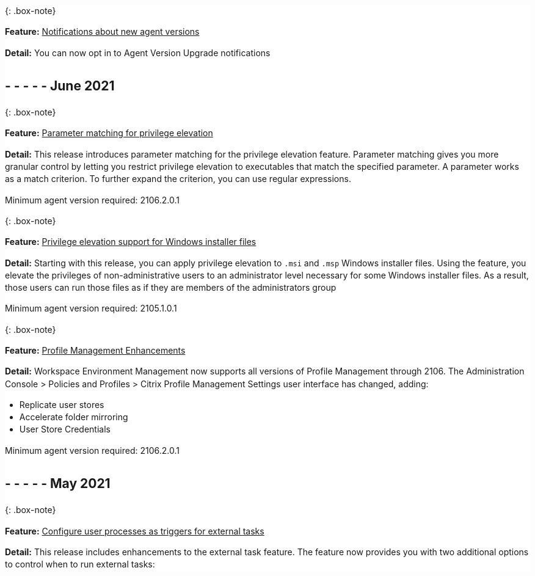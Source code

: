{: .box-note}

**Feature:** [Notifications about new agent versions](https://docs.citrix.com/en-us/workspace-environment-management/service/whats-new.html#july-2021)

**Detail:** You can now opt in to Agent Version Upgrade notifications

## - - - - - June 2021

{: .box-note}

**Feature:** [Parameter matching for privilege elevation](https://docs.citrix.com/en-us/workspace-environment-management/service/using-environment-management/security.html#privilege-elevation)

**Detail:** This release introduces parameter matching for the privilege elevation feature. Parameter matching gives you more granular control by letting you restrict privilege elevation to executables that match the specified parameter. A parameter works as a match criterion. To further expand the criterion, you can use regular expressions.

Minimum agent version required: 2106.2.0.1

{: .box-note}

**Feature:** [Privilege elevation support for Windows installer files](https://docs.citrix.com/en-us/workspace-environment-management/service/using-environment-management/security.html#privilege-elevation)

**Detail:** Starting with this release, you can apply privilege elevation to `.msi` and `.msp` Windows installer files. Using the feature, you elevate the privileges of non-administrative users to an administrator level necessary for some Windows installer files. As a result, those users can run those files as if they are members of the administrators group

Minimum agent version required: 2105.1.0.1

{: .box-note}

**Feature:** [Profile Management Enhancements](https://docs.citrix.com/en-us/workspace-environment-management/service/using-environment-management/policies-and-profiles/citrix-upm-settings.html)

**Detail:** Workspace Environment Management now supports all versions of Profile Management through 2106. The Administration Console > Policies and Profiles > Citrix Profile Management Settings user interface has changed, adding:

*  Replicate user stores
*  Accelerate folder mirroring
*  User Store Credentials

Minimum agent version required: 2106.2.0.1

## - - - - - May 2021

{: .box-note}

**Feature:** [Configure user processes as triggers for external tasks](https://docs.citrix.com/en-us/workspace-environment-management/service/using-environment-management/actions/external-tasks.html)

**Detail:** This release includes enhancements to the external task feature. The feature now provides you with two additional options to control when to run external tasks:
